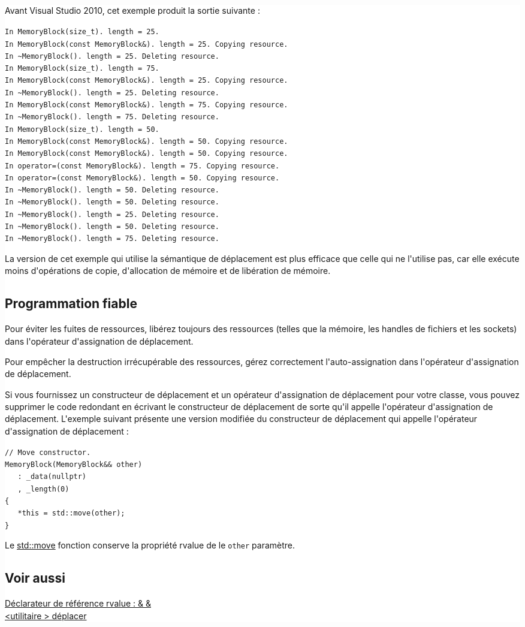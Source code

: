  Avant Visual Studio 2010, cet exemple produit la sortie suivante :  
  
```  
In MemoryBlock(size_t). length = 25.  
In MemoryBlock(const MemoryBlock&). length = 25. Copying resource.  
In ~MemoryBlock(). length = 25. Deleting resource.  
In MemoryBlock(size_t). length = 75.  
In MemoryBlock(const MemoryBlock&). length = 25. Copying resource.  
In ~MemoryBlock(). length = 25. Deleting resource.  
In MemoryBlock(const MemoryBlock&). length = 75. Copying resource.  
In ~MemoryBlock(). length = 75. Deleting resource.  
In MemoryBlock(size_t). length = 50.  
In MemoryBlock(const MemoryBlock&). length = 50. Copying resource.  
In MemoryBlock(const MemoryBlock&). length = 50. Copying resource.  
In operator=(const MemoryBlock&). length = 75. Copying resource.  
In operator=(const MemoryBlock&). length = 50. Copying resource.  
In ~MemoryBlock(). length = 50. Deleting resource.  
In ~MemoryBlock(). length = 50. Deleting resource.  
In ~MemoryBlock(). length = 25. Deleting resource.  
In ~MemoryBlock(). length = 50. Deleting resource.  
In ~MemoryBlock(). length = 75. Deleting resource.  
```  
  
 La version de cet exemple qui utilise la sémantique de déplacement est plus efficace que celle qui ne l'utilise pas, car elle exécute moins d'opérations de copie, d'allocation de mémoire et de libération de mémoire.  
  
## <a name="robust-programming"></a>Programmation fiable  
 Pour éviter les fuites de ressources, libérez toujours des ressources (telles que la mémoire, les handles de fichiers et les sockets) dans l'opérateur d'assignation de déplacement.  
  
 Pour empêcher la destruction irrécupérable des ressources, gérez correctement l'auto-assignation dans l'opérateur d'assignation de déplacement.  
  
 Si vous fournissez un constructeur de déplacement et un opérateur d'assignation de déplacement pour votre classe, vous pouvez supprimer le code redondant en écrivant le constructeur de déplacement de sorte qu'il appelle l'opérateur d'assignation de déplacement. L'exemple suivant présente une version modifiée du constructeur de déplacement qui appelle l'opérateur d'assignation de déplacement :  
  
```  
// Move constructor.  
MemoryBlock(MemoryBlock&& other)  
   : _data(nullptr)  
   , _length(0)  
{  
   *this = std::move(other);  
}  
```  
  
 Le [std::move](../standard-library/utility-functions.md#move) fonction conserve la propriété rvalue de le `other` paramètre.  
  
## <a name="see-also"></a>Voir aussi  
 [Déclarateur de référence rvalue : & &](../cpp/rvalue-reference-declarator-amp-amp.md)   
 [\<utilitaire > déplacer](http://msdn.microsoft.com/en-us/abef7e85-9dd6-4724-85da-d7f7fe95dca9)